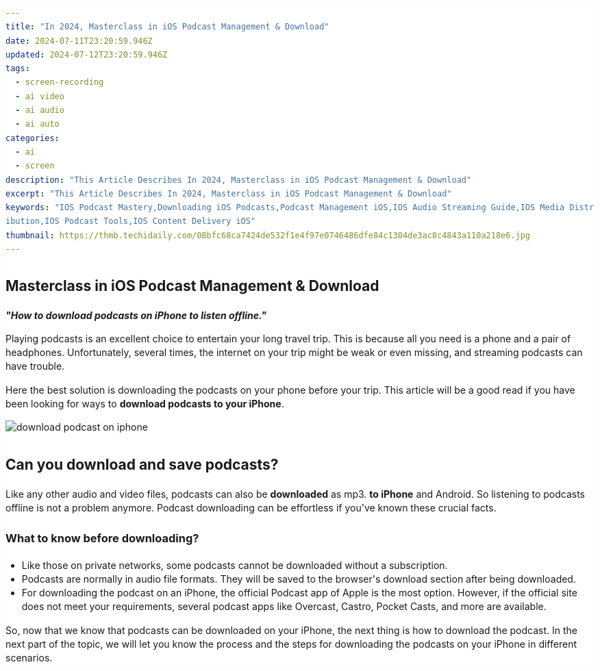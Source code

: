 ```yaml
---
title: "In 2024, Masterclass in iOS Podcast Management & Download"
date: 2024-07-11T23:20:59.946Z
updated: 2024-07-12T23:20:59.946Z
tags: 
  - screen-recording
  - ai video
  - ai audio
  - ai auto
categories: 
  - ai
  - screen
description: "This Article Describes In 2024, Masterclass in iOS Podcast Management & Download"
excerpt: "This Article Describes In 2024, Masterclass in iOS Podcast Management & Download"
keywords: "IOS Podcast Mastery,Downloading iOS Podcasts,Podcast Management iOS,IOS Audio Streaming Guide,IOS Media Distribution,IOS Podcast Tools,IOS Content Delivery iOS"
thumbnail: https://thmb.techidaily.com/08bfc68ca7424de532f1e4f97e0746486dfe84c1304de3ac8c4843a110a218e6.jpg
---
```


## Masterclass in iOS Podcast Management & Download

**_"How to download podcasts on iPhone to listen offline."_**

Playing podcasts is an excellent choice to entertain your long travel trip. This is because all you need is a phone and a pair of headphones. Unfortunately, several times, the internet on your trip might be weak or even missing, and streaming podcasts can have trouble.

Here the best solution is downloading the podcasts on your phone before your trip. This article will be a good read if you have been looking for ways to **download podcasts to your iPhone**.

![download podcast on iphone](https://images.wondershare.com/filmora/article-images/2022/12/how-to-download-podcasts-on-iphone-1.jpg)

## Can you download and save podcasts?

Like any other audio and video files, podcasts can also be **downloaded** as mp3. **to iPhone** and Android. So listening to podcasts offline is not a problem anymore. Podcast downloading can be effortless if you've known these crucial facts.

### What to know before downloading?

* Like those on private networks, some podcasts cannot be downloaded without a subscription.
* Podcasts are normally in audio file formats. They will be saved to the browser's download section after being downloaded.
* For downloading the podcast on an iPhone, the official Podcast app of Apple is the most option. However, if the official site does not meet your requirements, several podcast apps like Overcast, Castro, Pocket Casts, and more are available.

So, now that we know that podcasts can be downloaded on your iPhone, the next thing is how to download the podcast. In the next part of the topic, we will let you know the process and the steps for downloading the podcasts on your iPhone in different scenarios.
